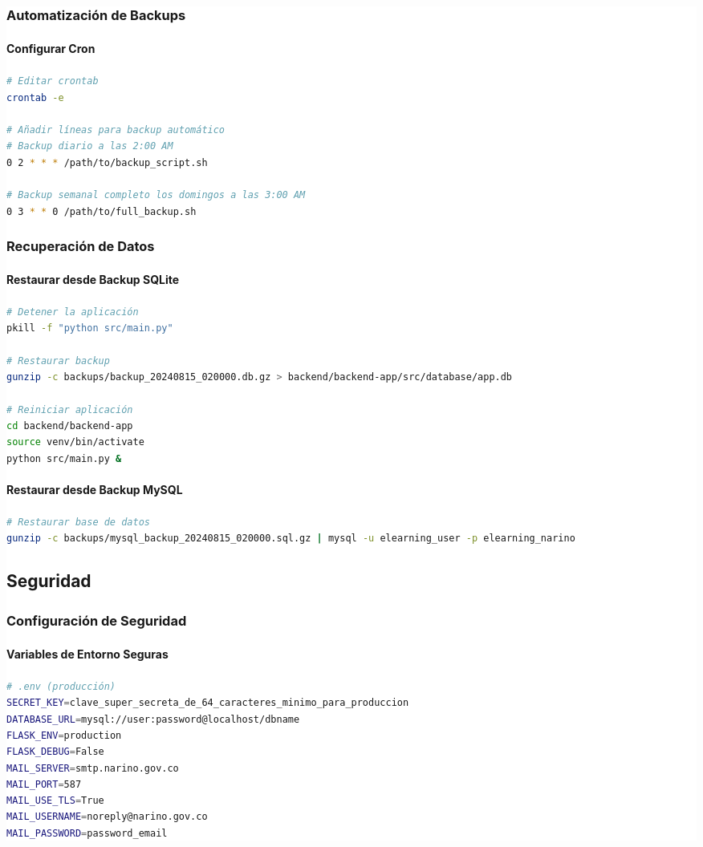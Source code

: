 ### Automatización de Backups

#### Configurar Cron
```bash
# Editar crontab
crontab -e

# Añadir líneas para backup automático
# Backup diario a las 2:00 AM
0 2 * * * /path/to/backup_script.sh

# Backup semanal completo los domingos a las 3:00 AM
0 3 * * 0 /path/to/full_backup.sh
```

### Recuperación de Datos

#### Restaurar desde Backup SQLite
```bash
# Detener la aplicación
pkill -f "python src/main.py"

# Restaurar backup
gunzip -c backups/backup_20240815_020000.db.gz > backend/backend-app/src/database/app.db

# Reiniciar aplicación
cd backend/backend-app
source venv/bin/activate
python src/main.py &
```

#### Restaurar desde Backup MySQL
```bash
# Restaurar base de datos
gunzip -c backups/mysql_backup_20240815_020000.sql.gz | mysql -u elearning_user -p elearning_narino
```

## Seguridad

### Configuración de Seguridad

#### Variables de Entorno Seguras
```bash
# .env (producción)
SECRET_KEY=clave_super_secreta_de_64_caracteres_minimo_para_produccion
DATABASE_URL=mysql://user:password@localhost/dbname
FLASK_ENV=production
FLASK_DEBUG=False
MAIL_SERVER=smtp.narino.gov.co
MAIL_PORT=587
MAIL_USE_TLS=True
MAIL_USERNAME=noreply@narino.gov.co
MAIL_PASSWORD=password_email
```
